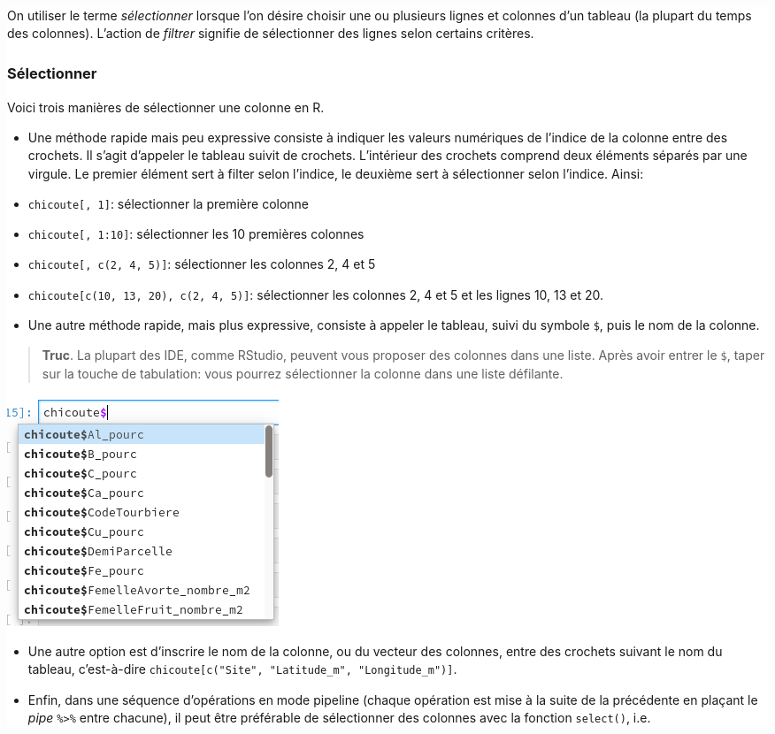 On utiliser le terme *sélectionner* lorsque l’on désire choisir une ou
plusieurs lignes et colonnes d’un tableau (la plupart du temps des
colonnes). L’action de *filtrer* signifie de sélectionner des lignes
selon certains critères.

### Sélectionner

Voici trois manières de sélectionner une colonne en R.

  - Une méthode rapide mais peu expressive consiste à indiquer les
    valeurs numériques de l’indice de la colonne entre des crochets. Il
    s’agit d’appeler le tableau suivit de crochets. L’intérieur des
    crochets comprend deux éléments séparés par une virgule. Le premier
    élément sert à filter selon l’indice, le deuxième sert à
    sélectionner selon l’indice. Ainsi:

  - `chicoute[, 1]`: sélectionner la première colonne

  - `chicoute[, 1:10]`: sélectionner les 10 premières colonnes

  - `chicoute[, c(2, 4, 5)]`: sélectionner les colonnes 2, 4 et 5

  - `chicoute[c(10, 13, 20), c(2, 4, 5)]`: sélectionner les colonnes 2,
    4 et 5 et les lignes 10, 13 et 20.

  - Une autre méthode rapide, mais plus expressive, consiste à appeler
    le tableau, suivi du symbole `$`, puis le nom de la colonne.

> **Truc**. La plupart des IDE, comme RStudio, peuvent vous proposer des
> colonnes dans une liste. Après avoir entrer le `$`, taper sur la
> touche de tabulation: vous pourrez sélectionner la colonne dans une
> liste défilante.

![](images/04_auto-complete-cols.png)

  - Une autre option est d’inscrire le nom de la colonne, ou du vecteur
    des colonnes, entre des crochets suivant le nom du tableau,
    c’est-à-dire `chicoute[c("Site", "Latitude_m", "Longitude_m")]`.

  - Enfin, dans une séquence d’opérations en mode pipeline (chaque
    opération est mise à la suite de la précédente en plaçant le *pipe*
    `%>%` entre chacune), il peut être préférable de sélectionner des
    colonnes avec la fonction `select()`, i.e.
